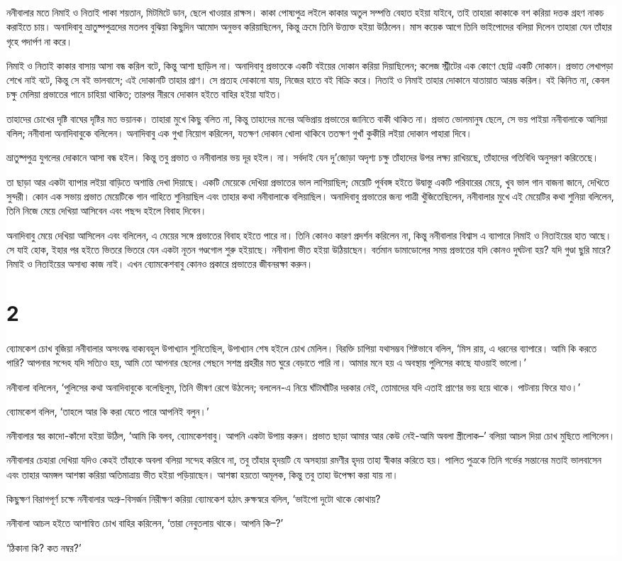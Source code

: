 ননীবালার মতে নিমাই ও নিতাই পাকা শয়তান, মিটমিটে ডান, ছেলে খাওয়ার রাক্ষস। কাকা পোষ্যপুত্ৰ লইলে কাকার অতুল সম্পত্তি বেহাত হইয়া যাইবে, তাই তাহারা কাকাকে বশ করিয়া দত্তক গ্ৰহণ নাকচ করাইতে চায়। অনাদিবাবু ভ্রাতুষ্পপুত্রদের মতলব বুঝিয়া কিছুদিন আমোদ অনুভব করিয়াছিলেন, কিন্তু ক্ৰমে তিনি উত্ত্যক্ত হইয়া উঠিলেন। মাস কয়েক আগে তিনি ভাইপোদের বলিয়া দিলেন তাহারা যেন তাঁহার গৃহে পদার্পণ না করে।

নিমাই ও নিতাই কাকার বাসায় আসা বন্ধ করিল বটে‌, কিন্তু আশা ছাড়িল না। অনাদিবাবু প্ৰভাতকে একটি বইয়ের দোকান করিয়া দিয়াছিলেন; কলেজ স্ট্রীটের এক কোণে ছোট্ট একটি দোকান। প্ৰভাত লেখাপড়া শেখে নাই বটে‌, কিন্তু সে বই ভালবাসে; এই দোকানটি তাহার প্ৰাণ। সে প্রত্যহ দোকানো যায়‌, নিজের হাতে বই বিক্রি করে। নিতাই ও নিমাই তাহার দোকানে যাতায়াত আরম্ভ করিল। বই কিনিত না‌, কেবল চক্ষু মেলিয়া প্ৰভাতের পানে চাহিয়া থাকিত; তারপর নীরবে দোকান হইতে বাহির হইয়া যাইত।

তাহাদের চোখের দৃষ্টি বাঘের দৃষ্টির মত ভয়ানক। তাহারা মুখে কিছু বলিত না‌, কিন্তু তাহাদের মনের অভিপ্রায় প্ৰভাতের জানিতে বাকী থাকিত না। প্ৰভাত ভােলমানুষ ছেলে‌, সে ভয় পাইয়া ননীবালাকে আসিয়া বলিল; ননীবালা অনাদিবাবুকে বলিলেন। অনাদিবাবু এক গুখা নিয়োগ করিলেন‌, যতক্ষণ দোকান খোলা থাকিবে ততক্ষণ গুখাঁ কুকীরি লইয়া দোকান পাহারা দিবে।

ভ্রাতুষ্পপুত্র যুগলের দোকানে আসা বন্ধ হইল। কিন্তু তবু প্ৰভাত ও ননীবালার ভয় দূর হইল। না। সর্বদাই যেন দু’জোড়া অদৃশ্য চক্ষু তাঁহাদের উপর লক্ষ্য রাখিয়ছে‌, তাঁহাদের গতিবিধি অনুসরণ করিতেছে।

তা ছাড়া আর একটা ব্যাপার লইয়া বাড়িতে অশান্তি দেখা দিয়াছে। একটি মেয়েকে দেখিয়া প্ৰভাতের ভাল লাগিয়াছিল; মেয়েটি পূর্ববঙ্গ হইতে উদ্বাস্তু একটি পরিবারের মেয়ে‌, খুব ভাল গান বাজনা জানে‌, দেখিতে সুন্দরী। কোন এক সভায় প্রভাত মেয়েটিকে গান গাহিতে শুনিয়াছিল এবং তাহার কথা ননীবালাকে বলিয়াছিল। অনাদিবাবু প্ৰভাতের জন্য পাত্রী খুঁজিতেছিলেন‌, ননীবালার মুখে এই মেয়েটির কথা শুনিয়া বলিলেন‌, তিনি নিজে মেয়ে দেখিয়া আসিবেন এবং পছন্দ হইলে বিবাহ দিবেন।

অনাদিবাবু মেয়ে দেখিয়া আসিলেন এবং বলিলেন‌, এ মেয়ের সঙ্গে প্ৰভাতের বিবাহ হইতে পারে না। তিনি কোনও কারণ প্ৰদৰ্শন করিলেন না‌, কিন্তু ননীবালার বিশ্বাস এ ব্যাপারে নিমাই ও নিতাইয়ের হাত আছে। সে যাই হোক‌, ইহার পর হইতে ভিতরে ভিতরে যেন একটা নূতন গণ্ডগোল শুরু হইয়াছে। ননীবালা ভীত হইয়া উঠিয়াছেন। বর্তমান ডামাডোলের সময় প্রভাতের যদি কোনও দুর্ঘটনা হয়? যদি গুণ্ডা ছুরি মারে? নিমাই ও নিতাইয়ের অসাধ্য কাজ নাই। এখন ব্যোমকেশবাবু কোনও প্রকারে প্রভাতের জীবনরক্ষা করুন।

# 2

ব্যোমকেশ চোখ বুজিয়া ননীবালার অসংবদ্ধ বাক্যবহুল উপাখ্যান শুনিতেছিল‌, উপাখ্যান শেষ হইলে চোখ মেলিল। বিরক্তি চাপিয়া যথাসম্ভব শিষ্টভাবে বলিল‌, ‘মিস রায়‌, এ ধরনের ব্যাপারে। আমি কি করতে পারি? আপনার সন্দেহ যদি সত্যিও হয়‌, আমি তো আপনার ছেলের পেছনে সশস্ত্র প্রহরীর মত ঘুরে বেড়াতে পারি না। আমার মনে হয় এ অবস্থায় পুলিসের কাছে যাওয়াই ভালো।’

ননীবালা বলিলেন‌, ‘পুলিসের কথা অনাদিবাবুকে বলেছিলুম‌, তিনি ভীষণ রেগে উঠলেন; বললেন-এ নিয়ে ঘাঁটাঘাঁটির দরকার নেই‌, তোমাদের যদি এতাই প্ৰাণের ভয় হয়ে থাকে। পাটনায় ফিরে যাও।’

ব্যোমকেশ বলিল‌, ‘তাহলে আর কি করা যেতে পারে আপনিই বলুন।’

ননীবালার স্বর কাদো-কাঁদো হইয়া উঠিল‌, ‘আমি কি বলব‌, ব্যোমকেশবাবু। আপনি একটা উপায় করুন। প্রভাত ছাড়া আমার আর কেউ নেই-আমি অবলা স্ত্রীলোক–’ বলিয়া আচল দিয়া চোখ মুছিতে লাগিলেন।

ননীবালার চেহারা দেখিয়া যদিও কেহই তাঁহাকে অবলা বলিয়া সন্দেহ করিবে না‌, তবু তাঁহার হৃদয়টি যে অসহায়া রমণীর হৃদয় তাহা স্বীকার করিতে হয়। পালিত পুত্রকে তিনি গর্ভের সন্তানের মতাই ভালবাসেন এবং তাহার অমঙ্গল আশঙ্কা করিয়া অতিমাত্রায় ভীত হইয়া পড়িয়াছেন। আশঙ্কা হয়তো অমূলক‌, কিন্তু তবু তাহা উপেক্ষা করা যায় না।

কিছুক্ষণ বিরাগপূর্ণ চক্ষে ননীবালার অশ্রু-বিসর্জন নিরীক্ষণ করিয়া ব্যোমকেশ হঠাৎ রুক্ষস্বরে বলিল‌, ‘ভাইপো দুটো থাকে কোথায়?

ননীবালা আচল হইতে আশান্বিত চোখ বাহির করিলেন‌, ‘তারা নেবুতলায় থাকে। আপনি কি–?’

‘ঠিকানা কি? কত নম্বর?’
